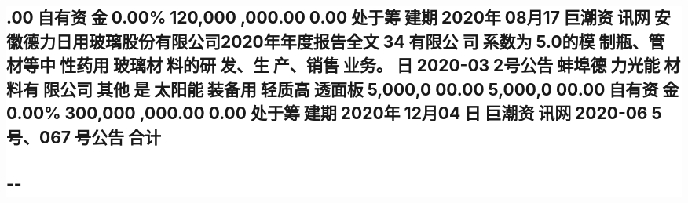 .00
自有资
金
0.00%
120,000
,000.00
0.00
处于筹
建期
2020年
08月17
巨潮资
讯网
安徽德力日用玻璃股份有限公司2020年年度报告全文
34
有限公
司
系数为
5.0的模
制瓶、管
材等中
性药用
玻璃材
料的研
发、生
产、销售
业务。
日
2020-03
2号公告
蚌埠德
力光能
材料有
限公司
其他
是
太阳能
装备用
轻质高
透面板
5,000,0
00.00
5,000,0
00.00
自有资
金
0.00%
300,000
,000.00
0.00
处于筹
建期
2020年
12月04
日
巨潮资
讯网
2020-06
5号、067
号公告
合计
--
--
--